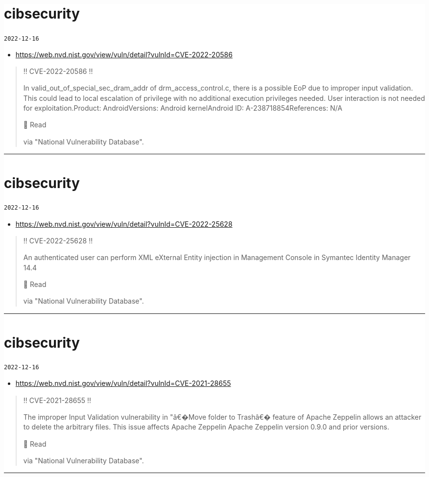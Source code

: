 # cibsecurity
`2022-12-16`

* https://web.nvd.nist.gov/view/vuln/detail?vulnId=CVE-2022-20586

<blockquote>
‼ CVE-2022-20586 ‼

In valid_out_of_special_sec_dram_addr of drm_access_control.c, there is a possible EoP due to improper input validation. This could lead to local escalation of privilege with no additional execution privileges needed. User interaction is not needed for exploitation.Product: AndroidVersions: Android kernelAndroid ID: A-238718854References: N/A

📖 Read

via &quot;National Vulnerability Database&quot;.
</blockquote>

---

# cibsecurity
`2022-12-16`

* https://web.nvd.nist.gov/view/vuln/detail?vulnId=CVE-2022-25628

<blockquote>
‼ CVE-2022-25628 ‼

An authenticated user can perform XML eXternal Entity injection in Management Console in Symantec Identity Manager 14.4

📖 Read

via &quot;National Vulnerability Database&quot;.
</blockquote>

---

# cibsecurity
`2022-12-16`

* https://web.nvd.nist.gov/view/vuln/detail?vulnId=CVE-2021-28655

<blockquote>
‼ CVE-2021-28655 ‼

The improper Input Validation vulnerability in &quot;â€�Move folder to Trashâ€� feature of Apache Zeppelin allows an attacker to delete the arbitrary files. This issue affects Apache Zeppelin Apache Zeppelin version 0.9.0 and prior versions.

📖 Read

via &quot;National Vulnerability Database&quot;.
</blockquote>

---